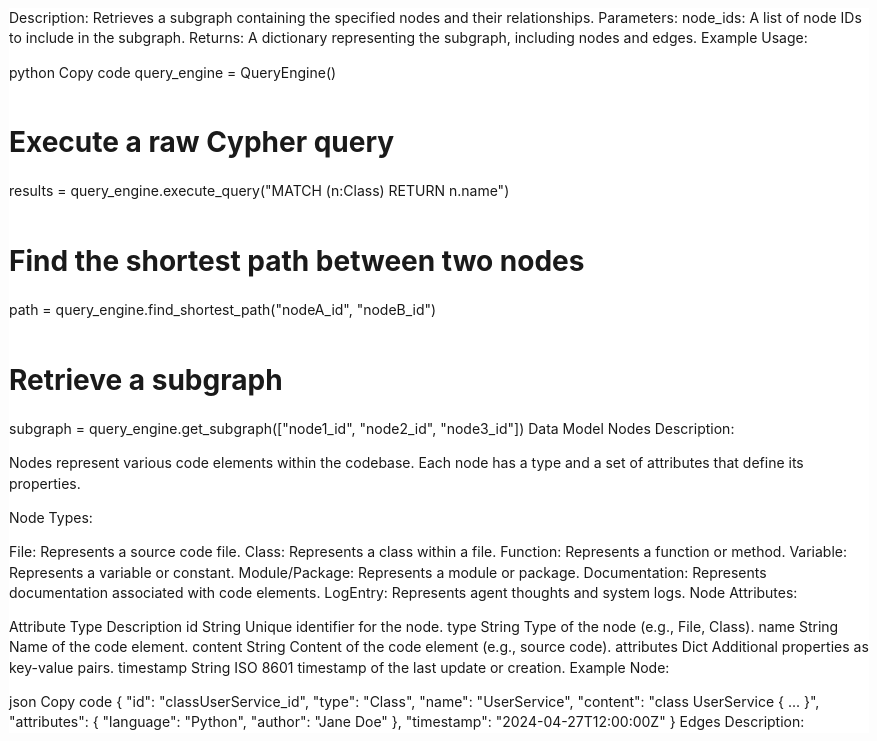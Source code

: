 Description: Retrieves a subgraph containing the specified nodes and their relationships.
Parameters:
node_ids: A list of node IDs to include in the subgraph.
Returns: A dictionary representing the subgraph, including nodes and edges.
Example Usage:

python
Copy code
query_engine = QueryEngine()

# Execute a raw Cypher query
results = query_engine.execute_query("MATCH (n:Class) RETURN n.name")

# Find the shortest path between two nodes
path = query_engine.find_shortest_path("nodeA_id", "nodeB_id")

# Retrieve a subgraph
subgraph = query_engine.get_subgraph(["node1_id", "node2_id", "node3_id"])
Data Model
Nodes
Description:

Nodes represent various code elements within the codebase. Each node has a type and a set of attributes that define its properties.

Node Types:

File: Represents a source code file.
Class: Represents a class within a file.
Function: Represents a function or method.
Variable: Represents a variable or constant.
Module/Package: Represents a module or package.
Documentation: Represents documentation associated with code elements.
LogEntry: Represents agent thoughts and system logs.
Node Attributes:

Attribute	Type	Description
id	String	Unique identifier for the node.
type	String	Type of the node (e.g., File, Class).
name	String	Name of the code element.
content	String	Content of the code element (e.g., source code).
attributes	Dict	Additional properties as key-value pairs.
timestamp	String	ISO 8601 timestamp of the last update or creation.
Example Node:

json
Copy code
{
  "id": "classUserService_id",
  "type": "Class",
  "name": "UserService",
  "content": "class UserService { ... }",
  "attributes": {
    "language": "Python",
    "author": "Jane Doe"
  },
  "timestamp": "2024-04-27T12:00:00Z"
}
Edges
Description:
